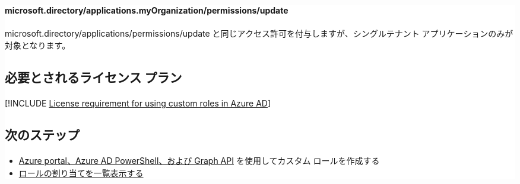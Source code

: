 #### <a name="microsoftdirectoryapplicationsmyorganizationpermissionsupdate"></a>microsoft.directory/applications.myOrganization/permissions/update

microsoft.directory/applications/permissions/update と同じアクセス許可を付与しますが、シングルテナント アプリケーションのみが対象となります。

## <a name="required-license-plan"></a>必要とされるライセンス プラン

[!INCLUDE [License requirement for using custom roles in Azure AD](../../../includes/active-directory-p1-license.md)]

## <a name="next-steps"></a>次のステップ

- [Azure portal、Azure AD PowerShell、および Graph API](custom-create.md) を使用してカスタム ロールを作成する
- [ロールの割り当てを一覧表示する](view-assignments.md)
